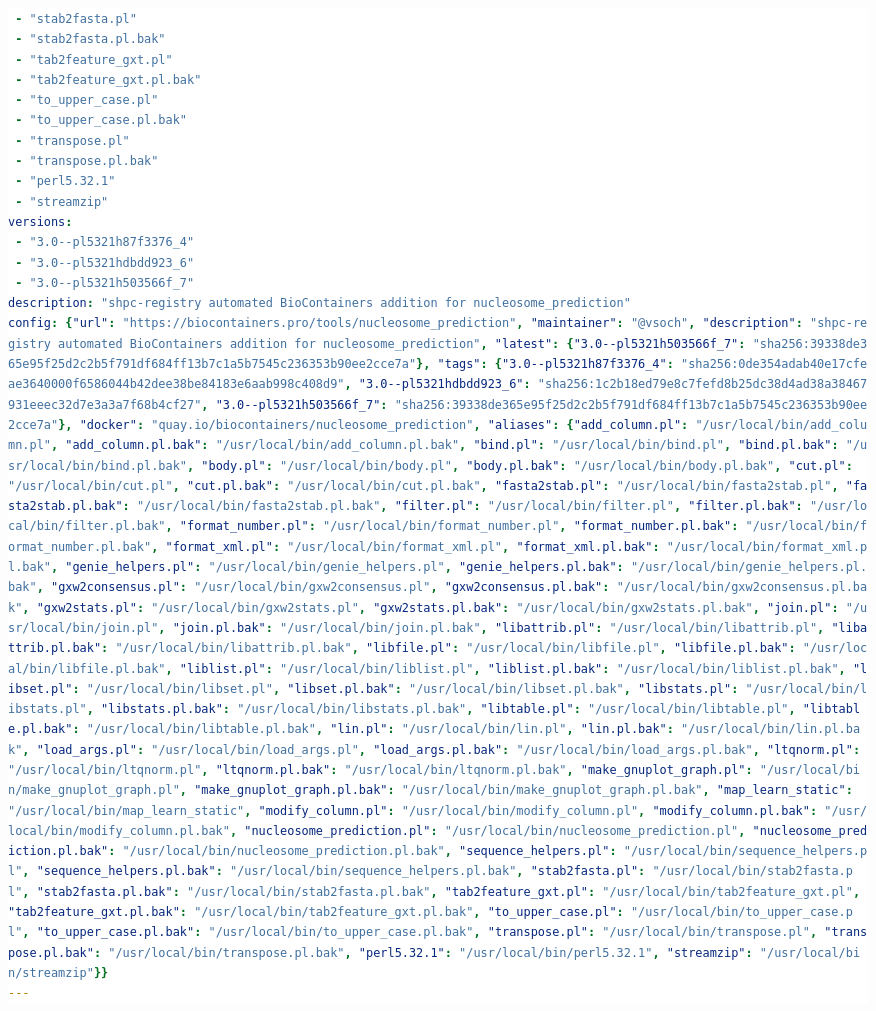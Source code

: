 ```yaml
 - "stab2fasta.pl"
 - "stab2fasta.pl.bak"
 - "tab2feature_gxt.pl"
 - "tab2feature_gxt.pl.bak"
 - "to_upper_case.pl"
 - "to_upper_case.pl.bak"
 - "transpose.pl"
 - "transpose.pl.bak"
 - "perl5.32.1"
 - "streamzip"
versions:
 - "3.0--pl5321h87f3376_4"
 - "3.0--pl5321hdbdd923_6"
 - "3.0--pl5321h503566f_7"
description: "shpc-registry automated BioContainers addition for nucleosome_prediction"
config: {"url": "https://biocontainers.pro/tools/nucleosome_prediction", "maintainer": "@vsoch", "description": "shpc-registry automated BioContainers addition for nucleosome_prediction", "latest": {"3.0--pl5321h503566f_7": "sha256:39338de365e95f25d2c2b5f791df684ff13b7c1a5b7545c236353b90ee2cce7a"}, "tags": {"3.0--pl5321h87f3376_4": "sha256:0de354adab40e17cfeae3640000f6586044b42dee38be84183e6aab998c408d9", "3.0--pl5321hdbdd923_6": "sha256:1c2b18ed79e8c7fefd8b25dc38d4ad38a38467931eeec32d7e3a3a7f68b4cf27", "3.0--pl5321h503566f_7": "sha256:39338de365e95f25d2c2b5f791df684ff13b7c1a5b7545c236353b90ee2cce7a"}, "docker": "quay.io/biocontainers/nucleosome_prediction", "aliases": {"add_column.pl": "/usr/local/bin/add_column.pl", "add_column.pl.bak": "/usr/local/bin/add_column.pl.bak", "bind.pl": "/usr/local/bin/bind.pl", "bind.pl.bak": "/usr/local/bin/bind.pl.bak", "body.pl": "/usr/local/bin/body.pl", "body.pl.bak": "/usr/local/bin/body.pl.bak", "cut.pl": "/usr/local/bin/cut.pl", "cut.pl.bak": "/usr/local/bin/cut.pl.bak", "fasta2stab.pl": "/usr/local/bin/fasta2stab.pl", "fasta2stab.pl.bak": "/usr/local/bin/fasta2stab.pl.bak", "filter.pl": "/usr/local/bin/filter.pl", "filter.pl.bak": "/usr/local/bin/filter.pl.bak", "format_number.pl": "/usr/local/bin/format_number.pl", "format_number.pl.bak": "/usr/local/bin/format_number.pl.bak", "format_xml.pl": "/usr/local/bin/format_xml.pl", "format_xml.pl.bak": "/usr/local/bin/format_xml.pl.bak", "genie_helpers.pl": "/usr/local/bin/genie_helpers.pl", "genie_helpers.pl.bak": "/usr/local/bin/genie_helpers.pl.bak", "gxw2consensus.pl": "/usr/local/bin/gxw2consensus.pl", "gxw2consensus.pl.bak": "/usr/local/bin/gxw2consensus.pl.bak", "gxw2stats.pl": "/usr/local/bin/gxw2stats.pl", "gxw2stats.pl.bak": "/usr/local/bin/gxw2stats.pl.bak", "join.pl": "/usr/local/bin/join.pl", "join.pl.bak": "/usr/local/bin/join.pl.bak", "libattrib.pl": "/usr/local/bin/libattrib.pl", "libattrib.pl.bak": "/usr/local/bin/libattrib.pl.bak", "libfile.pl": "/usr/local/bin/libfile.pl", "libfile.pl.bak": "/usr/local/bin/libfile.pl.bak", "liblist.pl": "/usr/local/bin/liblist.pl", "liblist.pl.bak": "/usr/local/bin/liblist.pl.bak", "libset.pl": "/usr/local/bin/libset.pl", "libset.pl.bak": "/usr/local/bin/libset.pl.bak", "libstats.pl": "/usr/local/bin/libstats.pl", "libstats.pl.bak": "/usr/local/bin/libstats.pl.bak", "libtable.pl": "/usr/local/bin/libtable.pl", "libtable.pl.bak": "/usr/local/bin/libtable.pl.bak", "lin.pl": "/usr/local/bin/lin.pl", "lin.pl.bak": "/usr/local/bin/lin.pl.bak", "load_args.pl": "/usr/local/bin/load_args.pl", "load_args.pl.bak": "/usr/local/bin/load_args.pl.bak", "ltqnorm.pl": "/usr/local/bin/ltqnorm.pl", "ltqnorm.pl.bak": "/usr/local/bin/ltqnorm.pl.bak", "make_gnuplot_graph.pl": "/usr/local/bin/make_gnuplot_graph.pl", "make_gnuplot_graph.pl.bak": "/usr/local/bin/make_gnuplot_graph.pl.bak", "map_learn_static": "/usr/local/bin/map_learn_static", "modify_column.pl": "/usr/local/bin/modify_column.pl", "modify_column.pl.bak": "/usr/local/bin/modify_column.pl.bak", "nucleosome_prediction.pl": "/usr/local/bin/nucleosome_prediction.pl", "nucleosome_prediction.pl.bak": "/usr/local/bin/nucleosome_prediction.pl.bak", "sequence_helpers.pl": "/usr/local/bin/sequence_helpers.pl", "sequence_helpers.pl.bak": "/usr/local/bin/sequence_helpers.pl.bak", "stab2fasta.pl": "/usr/local/bin/stab2fasta.pl", "stab2fasta.pl.bak": "/usr/local/bin/stab2fasta.pl.bak", "tab2feature_gxt.pl": "/usr/local/bin/tab2feature_gxt.pl", "tab2feature_gxt.pl.bak": "/usr/local/bin/tab2feature_gxt.pl.bak", "to_upper_case.pl": "/usr/local/bin/to_upper_case.pl", "to_upper_case.pl.bak": "/usr/local/bin/to_upper_case.pl.bak", "transpose.pl": "/usr/local/bin/transpose.pl", "transpose.pl.bak": "/usr/local/bin/transpose.pl.bak", "perl5.32.1": "/usr/local/bin/perl5.32.1", "streamzip": "/usr/local/bin/streamzip"}}
---
```
